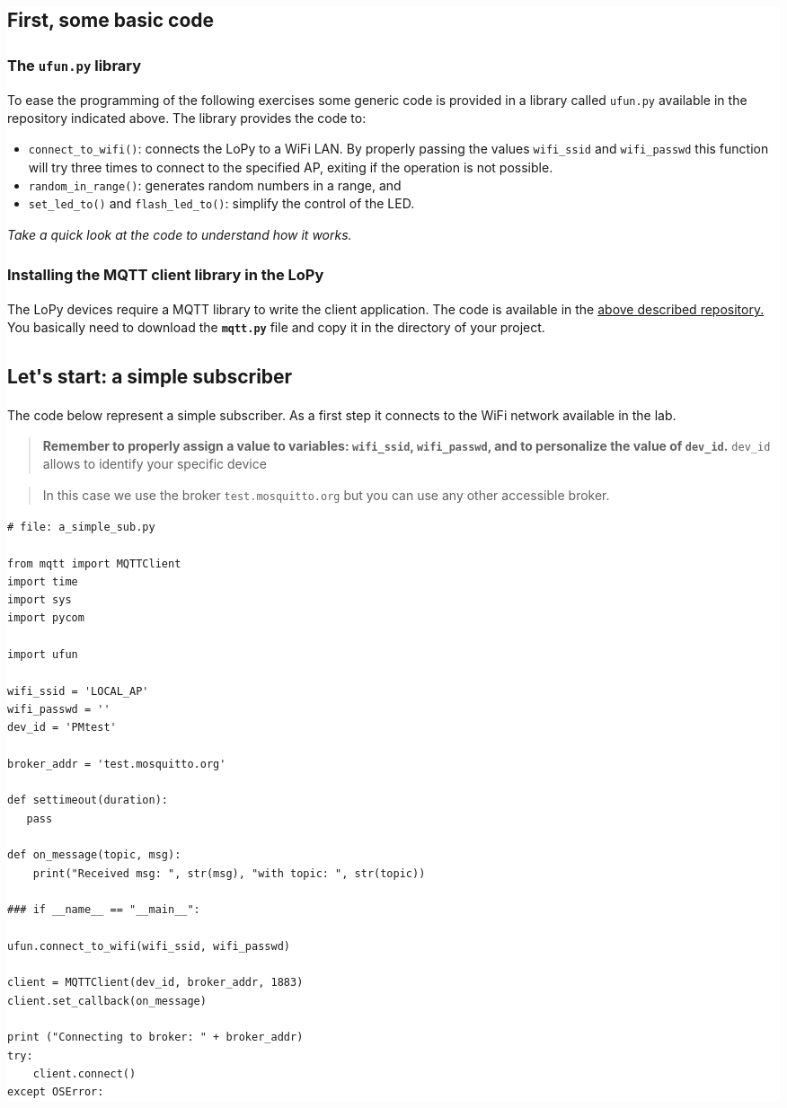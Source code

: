 
## First, some basic code

### The `ufun.py` library
To ease the programming of the following exercises some generic code is provided in a library called ```ufun.py```  available in the repository indicated above. The library provides the code to: 
* `connect_to_wifi()`: connects the LoPy to a WiFi LAN. By properly passing the values `wifi_ssid` and `wifi_passwd`  this function will try three times to connect to the specified AP, exiting if the operation is not possible. 
* `random_in_range()`: generates random numbers in a range, and 
* `set_led_to()` and `flash_led_to()`: simplify the control of the LED. 

_Take a quick look at the code  to understand how it works._


### Installing the MQTT client library in the LoPy

The LoPy devices require a MQTT library to write the client application. The code is available in the [above described repository.](#Block-2-MQTT-clients-with-MicroPython-and-the-LoPy) You basically need to download the **`mqtt.py`** file and copy it in the directory of your project. 


## Let's start: a simple subscriber

The code below represent a simple subscriber. As a first step it connects to the WiFi network available in the lab.

> **Remember to properly assign a value to variables: `wifi_ssid`, `wifi_passwd`, and to personalize the value of `dev_id`.** `dev_id` allows to identify your specific device

> In this case we use the broker `test.mosquitto.org` but you can use any other accessible broker.

```python=
# file: a_simple_sub.py

from mqtt import MQTTClient
import time
import sys
import pycom

import ufun

wifi_ssid = 'LOCAL_AP'
wifi_passwd = ''
dev_id = 'PMtest'

broker_addr = 'test.mosquitto.org'

def settimeout(duration):
   pass

def on_message(topic, msg):
    print("Received msg: ", str(msg), "with topic: ", str(topic))

### if __name__ == "__main__":

ufun.connect_to_wifi(wifi_ssid, wifi_passwd)

client = MQTTClient(dev_id, broker_addr, 1883)
client.set_callback(on_message)

print ("Connecting to broker: " + broker_addr)
try:
	client.connect()
except OSError:
```